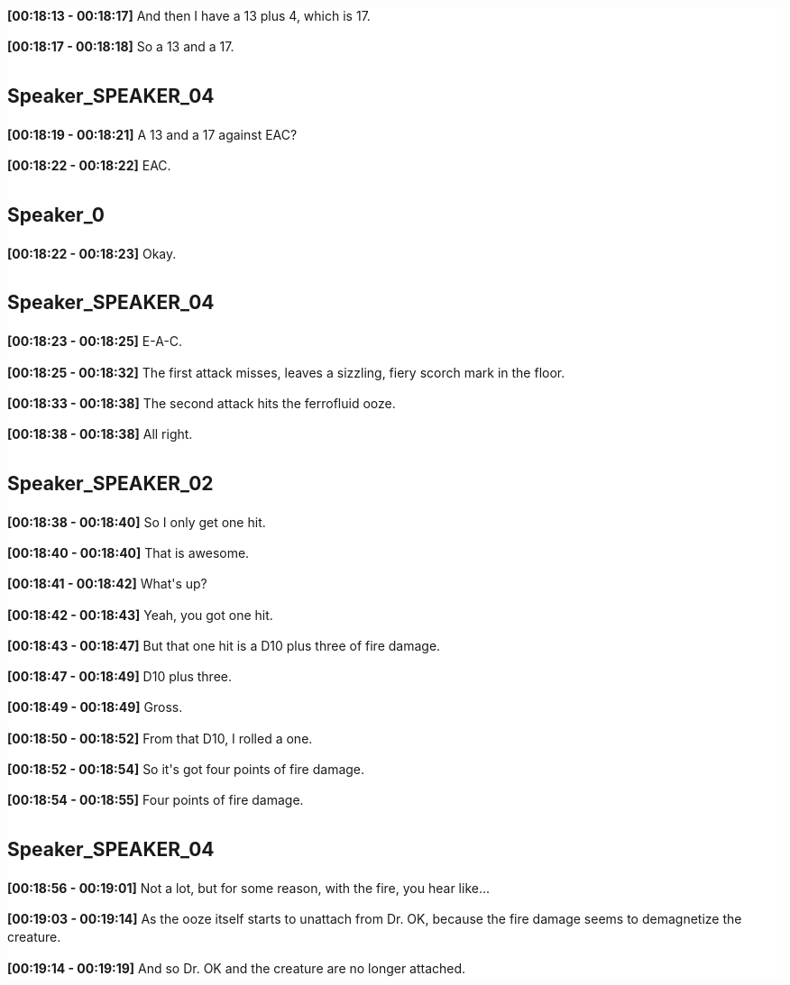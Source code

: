 **[00:18:13 - 00:18:17]** And then I have a 13 plus 4, which is 17.

**[00:18:17 - 00:18:18]** So a 13 and a 17.


## Speaker_SPEAKER_04

**[00:18:19 - 00:18:21]** A 13 and a 17 against EAC?

**[00:18:22 - 00:18:22]** EAC.


## Speaker_0

**[00:18:22 - 00:18:23]** Okay.


## Speaker_SPEAKER_04

**[00:18:23 - 00:18:25]** E-A-C.

**[00:18:25 - 00:18:32]** The first attack misses, leaves a sizzling, fiery scorch mark in the floor.

**[00:18:33 - 00:18:38]** The second attack hits the ferrofluid ooze.

**[00:18:38 - 00:18:38]** All right.


## Speaker_SPEAKER_02

**[00:18:38 - 00:18:40]** So I only get one hit.

**[00:18:40 - 00:18:40]** That is awesome.

**[00:18:41 - 00:18:42]** What's up?

**[00:18:42 - 00:18:43]** Yeah, you got one hit.

**[00:18:43 - 00:18:47]** But that one hit is a D10 plus three of fire damage.

**[00:18:47 - 00:18:49]** D10 plus three.

**[00:18:49 - 00:18:49]** Gross.

**[00:18:50 - 00:18:52]** From that D10, I rolled a one.

**[00:18:52 - 00:18:54]** So it's got four points of fire damage.

**[00:18:54 - 00:18:55]** Four points of fire damage.


## Speaker_SPEAKER_04

**[00:18:56 - 00:19:01]** Not a lot, but for some reason, with the fire, you hear like...

**[00:19:03 - 00:19:14]** As the ooze itself starts to unattach from Dr. OK, because the fire damage seems to demagnetize the creature.

**[00:19:14 - 00:19:19]** And so Dr. OK and the creature are no longer attached.
